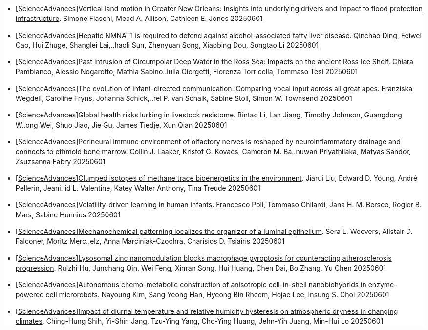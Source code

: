   - \[[ScienceAdvances](https://www.science.org/loi/sciadv?af=R)\][Vertical land motion in Greater New Orleans: Insights into underlying drivers and impact to flood protection infrastructure](https://www.science.org/doi/abs/10.1126/sciadv.adt5046?af=R). Simone Fiaschi, Mead A. Allison, Cathleen E. Jones 	20250601

  - \[[ScienceAdvances](https://www.science.org/loi/sciadv?af=R)\][Hepatic NMNAT1 is required to defend against alcohol-associated fatty liver disease](https://www.science.org/doi/abs/10.1126/sciadv.adt6195?af=R). Qinchao Ding, Feiwei Cao, Hui Zhuge, Shanglei Lai,..haoli Sun, Zhenyuan Song, Xiaobing Dou, Songtao Li 	20250601

  - \[[ScienceAdvances](https://www.science.org/loi/sciadv?af=R)\][Past intrusion of Circumpolar Deep Water in the Ross Sea: Impacts on the ancient Ross Ice Shelf](https://www.science.org/doi/abs/10.1126/sciadv.adt7075?af=R). Chiara Pambianco, Alessio Nogarotto, Mathia Sabino..iulia Giorgetti, Fiorenza Torricella, Tommaso Tesi 	20250601

  - \[[ScienceAdvances](https://www.science.org/loi/sciadv?af=R)\][The evolution of infant-directed communication: Comparing vocal input across all great apes](https://www.science.org/doi/abs/10.1126/sciadv.adt7718?af=R). Franziska Wegdell, Caroline Fryns, Johanna Schick,..rel P. van Schaik, Sabine Stoll, Simon W. Townsend 	20250601

  - \[[ScienceAdvances](https://www.science.org/loi/sciadv?af=R)\][Global health risks lurking in livestock resistome](https://www.science.org/doi/abs/10.1126/sciadv.adt8073?af=R). Bintao Li, Lan Jiang, Timothy Johnson, Guangdong W..ong Wei, Shuo Jiao, Jie Gu, James Tiedje, Xun Qian 	20250601

  - \[[ScienceAdvances](https://www.science.org/loi/sciadv?af=R)\][Perineural immune environment of olfactory nerves is reshaped by neuroinflammatory drainage and connects to ethmoid bone marrow](https://www.science.org/doi/abs/10.1126/sciadv.adt9591?af=R). Collin J. Laaker, Kristof G. Kovacs, Cameron M. Ba..nuwan Priyathilaka, Matyas Sandor, Zsuzsanna Fabry 	20250601

  - \[[ScienceAdvances](https://www.science.org/loi/sciadv?af=R)\][Clumped isotopes of methane trace bioenergetics in the environment](https://www.science.org/doi/abs/10.1126/sciadv.adu1401?af=R). Jiarui Liu, Edward D. Young, André Pellerin, Jeani..id L. Valentine, Katey Walter Anthony, Tina Treude 	20250601

  - \[[ScienceAdvances](https://www.science.org/loi/sciadv?af=R)\][Volatility-driven learning in human infants](https://www.science.org/doi/abs/10.1126/sciadv.adu2014?af=R). Francesco Poli, Tommaso Ghilardi, Jana H. M. Bersee, Rogier B. Mars, Sabine Hunnius 	20250601

  - \[[ScienceAdvances](https://www.science.org/loi/sciadv?af=R)\][Mechanochemical patterning localizes the organizer of a luminal epithelium](https://www.science.org/doi/abs/10.1126/sciadv.adu2286?af=R). Sera L. Weevers, Alistair D. Falconer, Moritz Merc..elz, Anna Marciniak-Czochra, Charisios D. Tsiairis 	20250601

  - \[[ScienceAdvances](https://www.science.org/loi/sciadv?af=R)\][Lysosomal zinc nanomodulation blocks macrophage pyroptosis for counteracting atherosclerosis progression](https://www.science.org/doi/abs/10.1126/sciadv.adu3919?af=R). Ruizhi Hu, Junchang Qin, Wei Feng, Xinran Song, Hui Huang, Chen Dai, Bo Zhang, Yu Chen 	20250601

  - \[[ScienceAdvances](https://www.science.org/loi/sciadv?af=R)\][Autonomous chemo-metabolic construction of anisotropic cell-in-shell nanobiohybrids in enzyme-powered cell microrobots](https://www.science.org/doi/abs/10.1126/sciadv.adu5451?af=R). Nayoung Kim, Sang Yeong Han, Hyeong Bin Rheem, Hojae Lee, Insung S. Choi 	20250601

  - \[[ScienceAdvances](https://www.science.org/loi/sciadv?af=R)\][Impact of diurnal temperature and relative humidity hysteresis on atmospheric dryness in changing climates](https://www.science.org/doi/abs/10.1126/sciadv.adu5713?af=R). Ching-Hung Shih, Yi-Shin Jang, Tzu-Ying Yang, Cho-Ying Huang, Jehn-Yih Juang, Min-Hui Lo 	20250601
